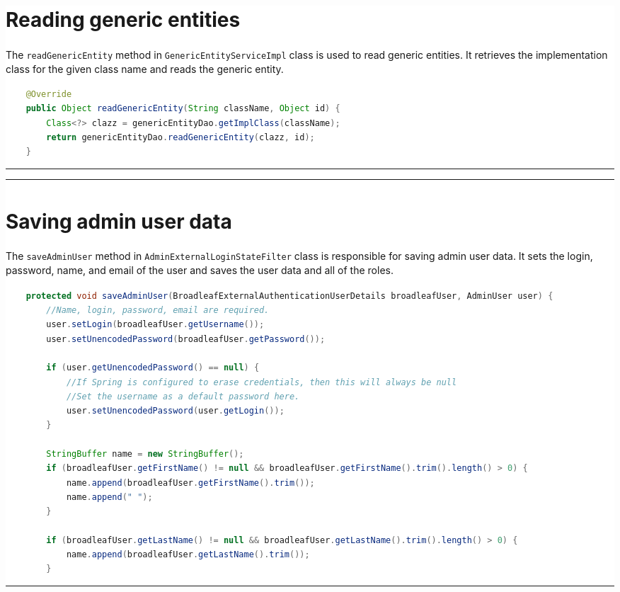 # Reading generic entities

The `readGenericEntity` method in `GenericEntityServiceImpl` class is used to read generic entities. It retrieves the implementation class for the given class name and reads the generic entity.

```java
    @Override
    public Object readGenericEntity(String className, Object id) {
        Class<?> clazz = genericEntityDao.getImplClass(className);
        return genericEntityDao.readGenericEntity(clazz, id);
    }
```

---

</SwmSnippet>

<SwmSnippet path="/admin/broadleaf-open-admin-platform/src/main/java/org/broadleafcommerce/openadmin/web/filter/AdminExternalLoginStateFilter.java" line="101">

---

# Saving admin user data

The `saveAdminUser` method in `AdminExternalLoginStateFilter` class is responsible for saving admin user data. It sets the login, password, name, and email of the user and saves the user data and all of the roles.

```java
    protected void saveAdminUser(BroadleafExternalAuthenticationUserDetails broadleafUser, AdminUser user) {
        //Name, login, password, email are required.
        user.setLogin(broadleafUser.getUsername());
        user.setUnencodedPassword(broadleafUser.getPassword());

        if (user.getUnencodedPassword() == null) {
            //If Spring is configured to erase credentials, then this will always be null
            //Set the username as a default password here.
            user.setUnencodedPassword(user.getLogin());
        }

        StringBuffer name = new StringBuffer();
        if (broadleafUser.getFirstName() != null && broadleafUser.getFirstName().trim().length() > 0) {
            name.append(broadleafUser.getFirstName().trim());
            name.append(" ");
        }

        if (broadleafUser.getLastName() != null && broadleafUser.getLastName().trim().length() > 0) {
            name.append(broadleafUser.getLastName().trim());
        }

```

---